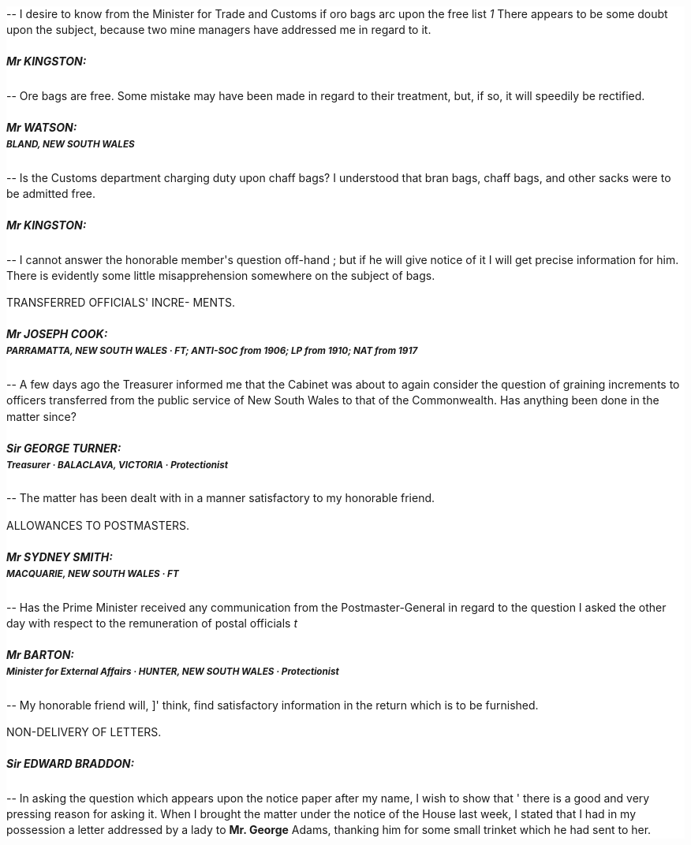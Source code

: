 -- I desire to know from the Minister for Trade and Customs  if  oro bags arc upon the free list  *1*  There appears to be some doubt upon the subject, because two mine managers have addressed me in regard to it. 

##### Mr KINGSTON:

-- Ore bags are free. Some mistake may have been made in regard to their treatment, but, if so, it will speedily be rectified. 

##### Mr WATSON:<br><small class="text-muted">BLAND, NEW SOUTH WALES</small>

-- Is the Customs department charging duty upon chaff bags? I understood that bran bags, chaff bags, and other sacks were to be admitted free. 

##### Mr KINGSTON:

-- I cannot answer the honorable member's question off-hand ; but if he will give notice of it I will get precise information for him. There is evidently some little misapprehension somewhere on the subject of bags. 

TRANSFERRED OFFICIALS'  INCRE-  MENTS. 

##### Mr JOSEPH COOK:<br><small class="text-muted">PARRAMATTA, NEW SOUTH WALES &middot; FT; ANTI-SOC from 1906; LP from 1910; NAT from 1917</small>

-- A few days ago the Treasurer informed me that the Cabinet was about to again consider the question of graining increments to officers transferred from the public  service  of New South Wales to that of the Commonwealth. Has anything been done in the matter since? 

##### Sir GEORGE TURNER:<br><small class="text-muted">Treasurer &middot; BALACLAVA, VICTORIA &middot; Protectionist</small>

-- The matter has been dealt with in a manner satisfactory to my honorable friend. 

ALLOWANCES TO POSTMASTERS. 

##### Mr SYDNEY SMITH:<br><small class="text-muted">MACQUARIE, NEW SOUTH WALES &middot; FT</small>

-- Has the Prime Minister received any communication from the Postmaster-General in regard to the question I asked the other day with respect to the remuneration of postal officials  *t* 

##### Mr BARTON:<br><small class="text-muted">Minister for External Affairs &middot; HUNTER, NEW SOUTH WALES &middot; Protectionist</small>

-- My honorable friend will, ]' think, find satisfactory information in the return which is to be furnished. 

NON-DELIVERY OF LETTERS. 

##### Sir EDWARD BRADDON:

-- In asking the question which appears upon the notice paper after my name, I wish to show that ' there is a good and very pressing reason for asking it. When I brought the matter under the notice of the House last week, I stated that I had in my possession a letter addressed by a lady to  **Mr. George**  Adams, thanking him for some small trinket which he had sent to her. 
